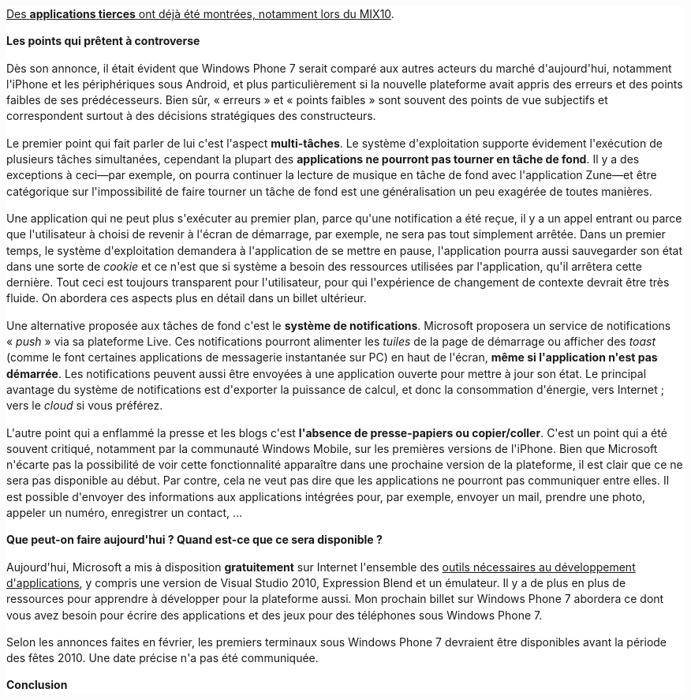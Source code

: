 [Des **applications tierces** ont déjà été montrées, notamment lors du MIX10](http://windowsteamblog.com/blogs/wpdev/archive/2010/03/30/demo-apps-from-mix10-on-windows-phone-7.aspx).

**Les points qui prêtent à controverse**

Dès son annonce, il était évident que Windows Phone 7 serait comparé aux autres acteurs du marché d'aujourd'hui, notamment l'iPhone et les périphériques sous Android, et plus particulièrement si la nouvelle plateforme avait appris des erreurs et des points faibles de ses prédécesseurs. Bien sûr, « erreurs » et « points faibles » sont souvent des points de vue subjectifs et correspondent surtout à des décisions stratégiques des constructeurs.

Le premier point qui fait parler de lui c'est l'aspect **multi-tâches**. Le système d'exploitation supporte évidement l'exécution de plusieurs tâches simultanées, cependant la plupart des **applications ne pourront pas tourner en tâche de fond**. Il y a des exceptions à ceci—par exemple, on pourra continuer la lecture de musique en tâche de fond avec l'application Zune—et être catégorique sur l'impossibilité de faire tourner un tâche de fond est une généralisation un peu exagérée de toutes manières.

Une application qui ne peut plus s'exécuter au premier plan, parce qu'une notification a été reçue, il y a un appel entrant ou parce que l'utilisateur à choisi de revenir à l'écran de démarrage, par exemple, ne sera pas tout simplement arrêtée. Dans un premier temps, le système d'exploitation demandera à l'application de se mettre en pause, l'application pourra aussi sauvegarder son état dans une sorte de _cookie_ et ce n'est que si système a besoin des ressources utilisées par l'application, qu'il arrêtera cette dernière. Tout ceci est toujours transparent pour l'utilisateur, pour qui l'expérience de changement de contexte devrait être très fluide. On abordera ces aspects plus en détail dans un billet ultérieur.

Une alternative proposée aux tâches de fond c'est le **système de notifications**. Microsoft proposera un service de notifications « _push_ » via sa plateforme Live. Ces notifications pourront alimenter les _tuiles_ de la page de démarrage ou afficher des _toast_ (comme le font certaines applications de messagerie instantanée sur PC) en haut de l'écran, **même si l'application n'est pas démarrée**. Les notifications peuvent aussi être envoyées à une application ouverte pour mettre à jour son état. Le principal avantage du système de notifications est d'exporter la puissance de calcul, et donc la consommation d'énergie, vers Internet ; vers le _cloud_ si vous préférez.

L'autre point qui a enflammé la presse et les blogs c'est **l'absence de presse-papiers ou copier/coller**. C'est un point qui a été souvent critiqué, notamment par la communauté Windows Mobile, sur les premières versions de l'iPhone. Bien que Microsoft n'écarte pas la possibilité de voir cette fonctionnalité apparaître dans une prochaine version de la plateforme, il est clair que ce ne sera pas disponible au début. Par contre, cela ne veut pas dire que les applications ne pourront pas communiquer entre elles. Il est possible d'envoyer des informations aux applications intégrées pour, par exemple, envoyer un mail, prendre une photo, appeler un numéro, enregistrer un contact, …

**Que peut-on faire aujourd'hui ? Quand est-ce que ce sera disponible ?**

Aujourd'hui, Microsoft a mis à disposition **gratuitement** sur Internet l'ensemble des [outils nécessaires au développement d'applications](http://developer.windowsphone.com/windows-phone-7-series/), y compris une version de Visual Studio 2010, Expression Blend et un émulateur. Il y a de plus en plus de ressources pour apprendre à développer pour la plateforme aussi. Mon prochain billet sur Windows Phone 7 abordera ce dont vous avez besoin pour écrire des applications et des jeux pour des téléphones sous Windows Phone 7.

Selon les annonces faites en février, les premiers terminaux sous Windows Phone 7 devraient être disponibles avant la période des fêtes 2010. Une date précise n'a pas été communiquée.

**Conclusion**
